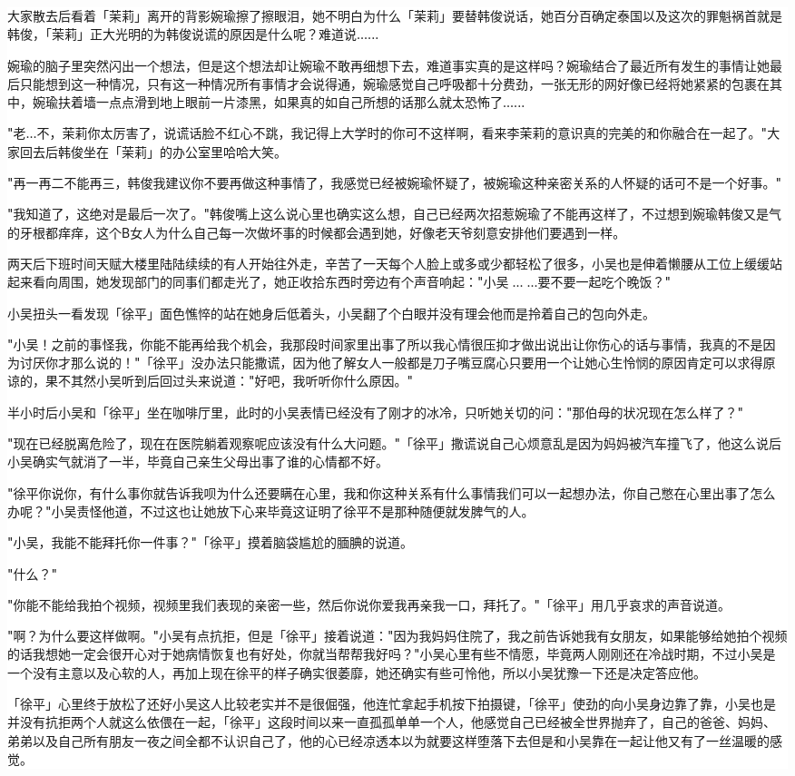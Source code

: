 

大家散去后看着「茉莉」离开的背影婉瑜擦了擦眼泪，她不明白为什么「茉莉」要替韩俊说话，她百分百确定泰国以及这次的罪魁祸首就是韩俊，「茉莉」正大光明的为韩俊说谎的原因是什么呢？难道说......



婉瑜的脑子里突然闪出一个想法，但是这个想法却让婉瑜不敢再细想下去，难道事实真的是这样吗？婉瑜结合了最近所有发生的事情让她最后只能想到这一种情况，只有这一种情况所有事情才会说得通，婉瑜感觉自己呼吸都十分费劲，一张无形的网好像已经将她紧紧的包裹在其中，婉瑜扶着墙一点点滑到地上眼前一片漆黑，如果真的如自己所想的话那么就太恐怖了......



"老...不，茉莉你太厉害了，说谎话脸不红心不跳，我记得上大学时的你可不这样啊，看来李茉莉的意识真的完美的和你融合在一起了。"大家回去后韩俊坐在「茉莉」的办公室里哈哈大笑。



"再一再二不能再三，韩俊我建议你不要再做这种事情了，我感觉已经被婉瑜怀疑了，被婉瑜这种亲密关系的人怀疑的话可不是一个好事。"



"我知道了，这绝对是最后一次了。"韩俊嘴上这么说心里也确实这么想，自己已经两次招惹婉瑜了不能再这样了，不过想到婉瑜韩俊又是气的牙根都痒痒，这个B女人为什么自己每一次做坏事的时候都会遇到她，好像老天爷刻意安排他们要遇到一样。





两天后下班时间天赋大楼里陆陆续续的有人开始往外走，辛苦了一天每个人脸上或多或少都轻松了很多，小吴也是伸着懒腰从工位上缓缓站起来看向周围，她发现部门的同事们都走光了，她正收拾东西时旁边有个声音响起："小吴 ... ...要不要一起吃个晚饭？"



小吴扭头一看发现「徐平」面色憔悴的站在她身后低着头，小吴翻了个白眼并没有理会他而是拎着自己的包向外走。



"小吴！之前的事怪我，你能不能再给我个机会，我那段时间家里出事了所以我心情很压抑才做出说出让你伤心的话与事情，我真的不是因为讨厌你才那么说的！"「徐平」没办法只能撒谎，因为他了解女人一般都是刀子嘴豆腐心只要用一个让她心生怜悯的原因肯定可以求得原谅的，果不其然小吴听到后回过头来说道："好吧，我听听你什么原因。"



半小时后小吴和「徐平」坐在咖啡厅里，此时的小吴表情已经没有了刚才的冰冷，只听她关切的问："那伯母的状况现在怎么样了？"



"现在已经脱离危险了，现在在医院躺着观察呢应该没有什么大问题。"「徐平」撒谎说自己心烦意乱是因为妈妈被汽车撞飞了，他这么说后小吴确实气就消了一半，毕竟自己亲生父母出事了谁的心情都不好。



"徐平你说你，有什么事你就告诉我呗为什么还要瞒在心里，我和你这种关系有什么事情我们可以一起想办法，你自己憋在心里出事了怎么办呢？"小吴责怪他道，不过这也让她放下心来毕竟这证明了徐平不是那种随便就发脾气的人。



"小吴，我能不能拜托你一件事？"「徐平」摸着脑袋尴尬的腼腆的说道。



"什么？"



"你能不能给我拍个视频，视频里我们表现的亲密一些，然后你说你爱我再亲我一口，拜托了。"「徐平」用几乎哀求的声音说道。



"啊？为什么要这样做啊。"小吴有点抗拒，但是「徐平」接着说道："因为我妈妈住院了，我之前告诉她我有女朋友，如果能够给她拍个视频的话我想她一定会很开心对于她病情恢复也有好处，你就当帮帮我好吗？"小吴心里有些不情愿，毕竟两人刚刚还在冷战时期，不过小吴是一个没有主意以及心软的人，再加上现在徐平的样子确实很萎靡，她还确实有些可怜他，所以小吴犹豫一下还是决定答应他。



「徐平」心里终于放松了还好小吴这人比较老实并不是很倔强，他连忙拿起手机按下拍摄键，「徐平」使劲的向小吴身边靠了靠，小吴也是并没有抗拒两个人就这么依偎在一起，「徐平」这段时间以来一直孤孤单单一个人，他感觉自己已经被全世界抛弃了，自己的爸爸、妈妈、弟弟以及自己所有朋友一夜之间全都不认识自己了，他的心已经凉透本以为就要这样堕落下去但是和小吴靠在一起让他又有了一丝温暖的感觉。

